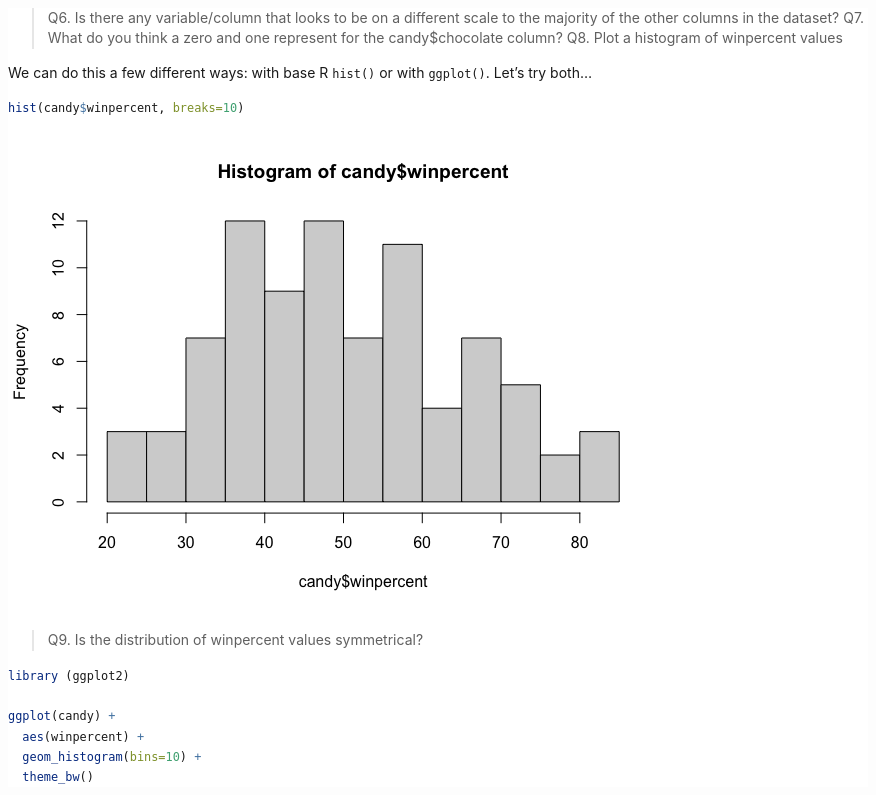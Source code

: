 > Q6. Is there any variable/column that looks to be on a different scale
> to the majority of the other columns in the dataset? Q7. What do you
> think a zero and one represent for the candy\$chocolate column? Q8.
> Plot a histogram of winpercent values

We can do this a few different ways: with base R `hist()` or with
`ggplot()`. Let’s try both…

``` r
hist(candy$winpercent, breaks=10)
```

![](Class-09_files/figure-commonmark/unnamed-chunk-12-1.png)

> Q9. Is the distribution of winpercent values symmetrical?

``` r
library (ggplot2)

ggplot(candy) +
  aes(winpercent) +
  geom_histogram(bins=10) +
  theme_bw()
```
